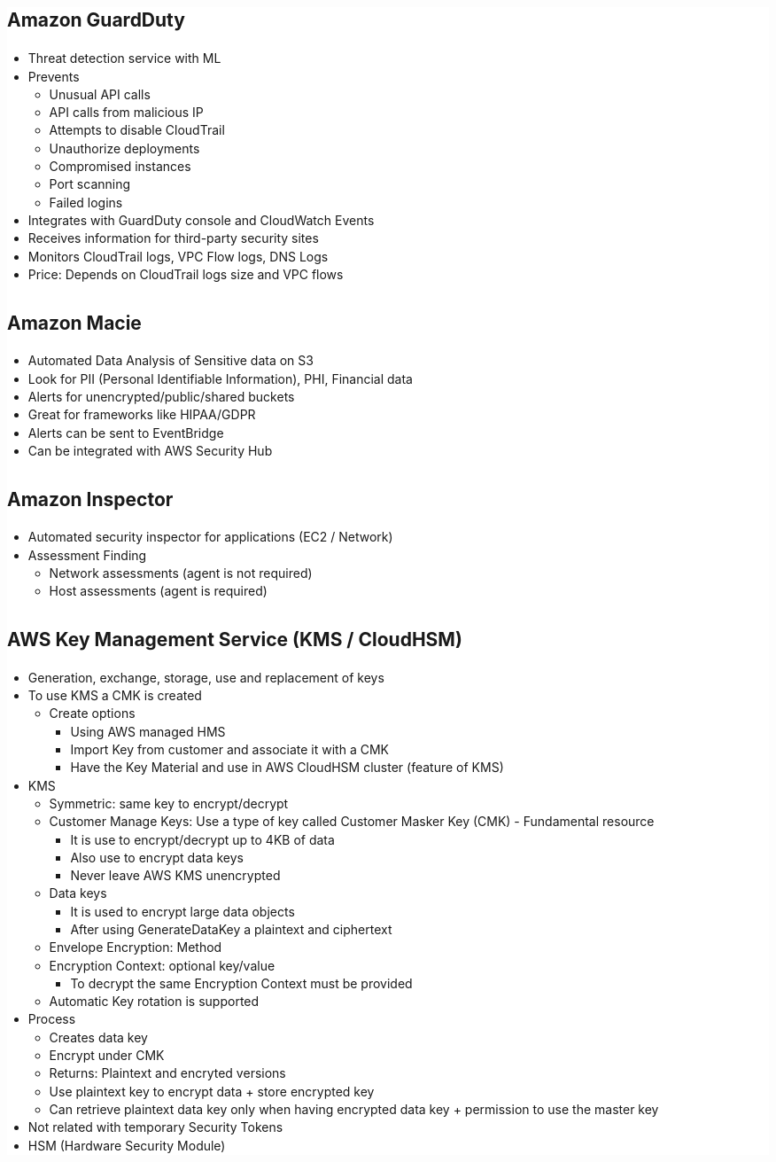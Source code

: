 ## Amazon GuardDuty

* Threat detection service with ML
* Prevents
  * Unusual API calls
  * API calls from malicious IP
  * Attempts to disable CloudTrail
  * Unauthorize deployments
  * Compromised instances
  * Port scanning
  * Failed logins
* Integrates with GuardDuty console and CloudWatch Events
* Receives information for third-party security sites
* Monitors CloudTrail logs, VPC Flow logs, DNS Logs
* Price: Depends on CloudTrail logs size and VPC flows

## Amazon Macie

* Automated Data Analysis of Sensitive data on S3
* Look for PII (Personal Identifiable Information), PHI, Financial data
* Alerts for unencrypted/public/shared buckets
* Great for frameworks like HIPAA/GDPR
* Alerts can be sent to EventBridge
* Can be integrated with AWS Security Hub

## Amazon Inspector

* Automated security inspector for applications (EC2 / Network)
* Assessment Finding
  * Network assessments (agent is not required)
  * Host assessments (agent is required)

## AWS Key Management Service (KMS / CloudHSM)

* Generation, exchange, storage, use and replacement of keys
* To use KMS a CMK is created
  * Create options
    * Using AWS managed HMS
    * Import Key from customer and associate it with a CMK
    * Have the Key Material and use in AWS CloudHSM cluster (feature of KMS)
* KMS
  * Symmetric: same key to encrypt/decrypt
  * Customer Manage Keys: Use a type of key called Customer Masker Key (CMK) - Fundamental resource
    * It is use to encrypt/decrypt up to 4KB of data
    * Also use to encrypt data keys
    * Never leave AWS KMS unencrypted
  * Data keys
    * It is used to encrypt large data objects
    * After using GenerateDataKey a plaintext and ciphertext
  * Envelope Encryption: Method
  * Encryption Context: optional key/value
    * To decrypt the same Encryption Context must be provided
  * Automatic Key rotation is supported
* Process
  * Creates data key
  * Encrypt under CMK
  * Returns: Plaintext and encryted versions
  * Use plaintext key to encrypt data + store encrypted key
  * Can retrieve plaintext data key only when having encrypted data key + permission to use the master key
* Not related with temporary Security Tokens
* HSM (Hardware Security Module)